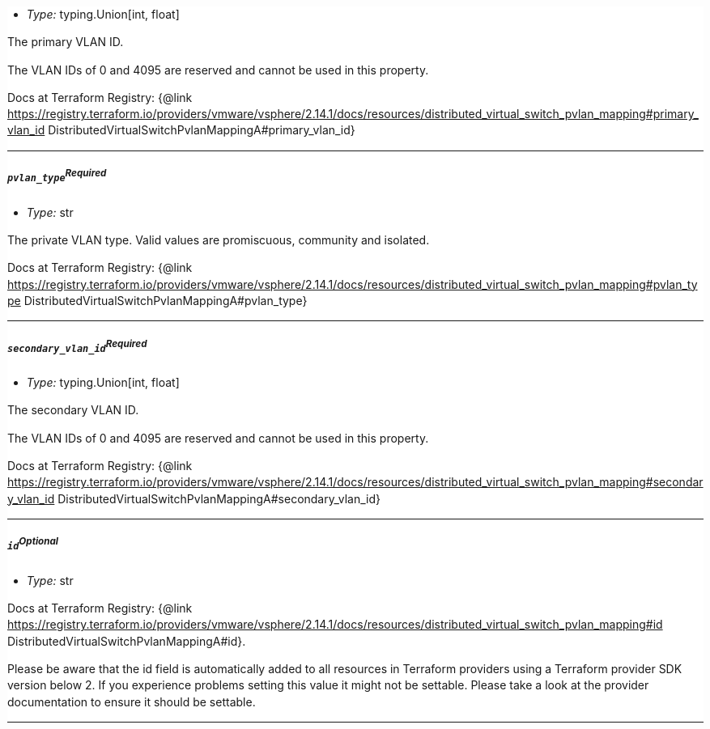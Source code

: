 - *Type:* typing.Union[int, float]

The primary VLAN ID.

The VLAN IDs of 0 and 4095 are reserved and cannot be used in this property.

Docs at Terraform Registry: {@link https://registry.terraform.io/providers/vmware/vsphere/2.14.1/docs/resources/distributed_virtual_switch_pvlan_mapping#primary_vlan_id DistributedVirtualSwitchPvlanMappingA#primary_vlan_id}

---

##### `pvlan_type`<sup>Required</sup> <a name="pvlan_type" id="@cdktf/provider-vsphere.distributedVirtualSwitchPvlanMapping.DistributedVirtualSwitchPvlanMappingA.Initializer.parameter.pvlanType"></a>

- *Type:* str

The private VLAN type. Valid values are promiscuous, community and isolated.

Docs at Terraform Registry: {@link https://registry.terraform.io/providers/vmware/vsphere/2.14.1/docs/resources/distributed_virtual_switch_pvlan_mapping#pvlan_type DistributedVirtualSwitchPvlanMappingA#pvlan_type}

---

##### `secondary_vlan_id`<sup>Required</sup> <a name="secondary_vlan_id" id="@cdktf/provider-vsphere.distributedVirtualSwitchPvlanMapping.DistributedVirtualSwitchPvlanMappingA.Initializer.parameter.secondaryVlanId"></a>

- *Type:* typing.Union[int, float]

The secondary VLAN ID.

The VLAN IDs of 0 and 4095 are reserved and cannot be used in this property.

Docs at Terraform Registry: {@link https://registry.terraform.io/providers/vmware/vsphere/2.14.1/docs/resources/distributed_virtual_switch_pvlan_mapping#secondary_vlan_id DistributedVirtualSwitchPvlanMappingA#secondary_vlan_id}

---

##### `id`<sup>Optional</sup> <a name="id" id="@cdktf/provider-vsphere.distributedVirtualSwitchPvlanMapping.DistributedVirtualSwitchPvlanMappingA.Initializer.parameter.id"></a>

- *Type:* str

Docs at Terraform Registry: {@link https://registry.terraform.io/providers/vmware/vsphere/2.14.1/docs/resources/distributed_virtual_switch_pvlan_mapping#id DistributedVirtualSwitchPvlanMappingA#id}.

Please be aware that the id field is automatically added to all resources in Terraform providers using a Terraform provider SDK version below 2.
If you experience problems setting this value it might not be settable. Please take a look at the provider documentation to ensure it should be settable.

---
